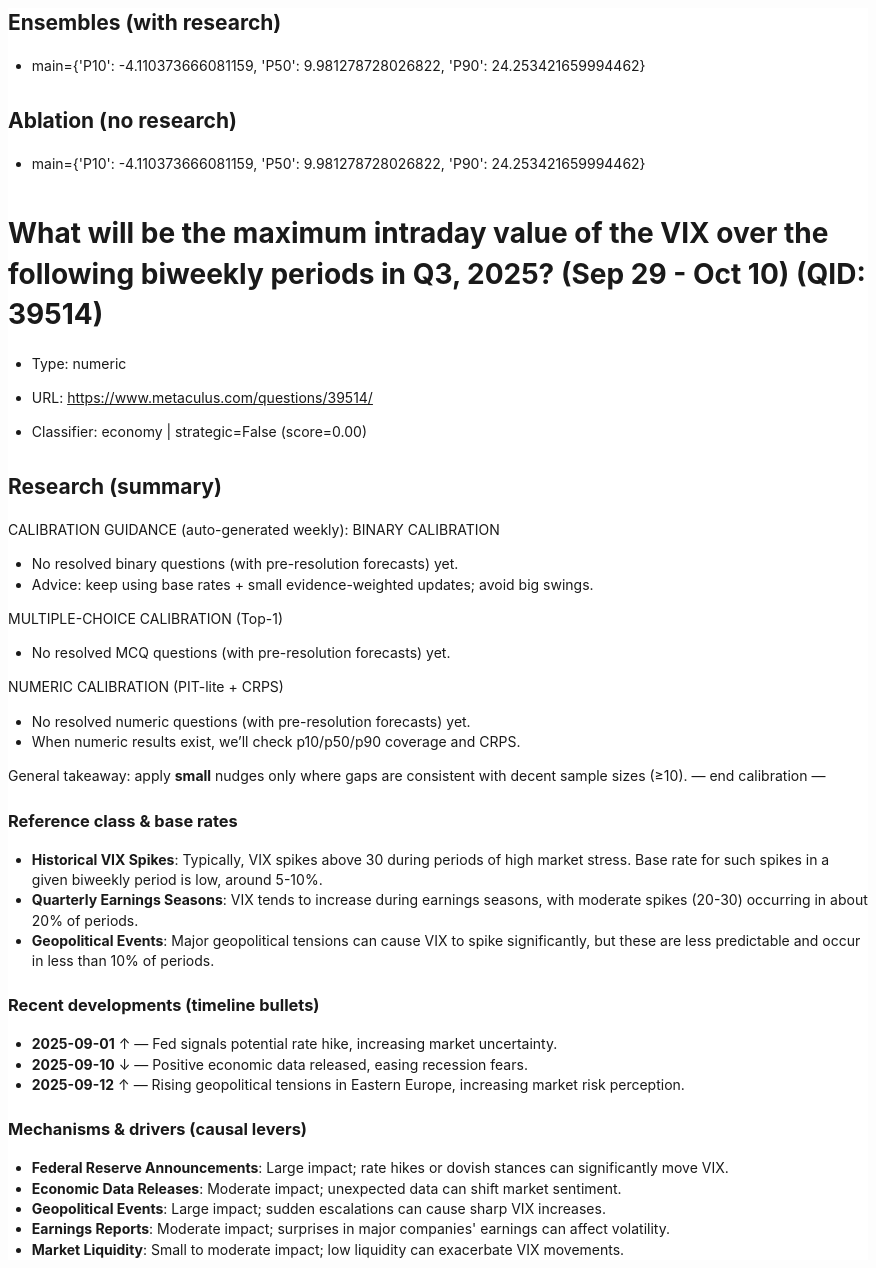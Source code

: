 ## Ensembles (with research)

- main={'P10': -4.110373666081159, 'P50': 9.981278728026822, 'P90': 24.253421659994462}

## Ablation (no research)

- main={'P10': -4.110373666081159, 'P50': 9.981278728026822, 'P90': 24.253421659994462}
# What will be the maximum intraday value of the VIX over the following biweekly periods in Q3, 2025? (Sep 29 - Oct 10) (QID: 39514)

- Type: numeric

- URL: https://www.metaculus.com/questions/39514/

- Classifier: economy | strategic=False (score=0.00)

## Research (summary)

CALIBRATION GUIDANCE (auto-generated weekly):
BINARY CALIBRATION
- No resolved binary questions (with pre-resolution forecasts) yet.
- Advice: keep using base rates + small evidence-weighted updates; avoid big swings.

MULTIPLE-CHOICE CALIBRATION (Top-1)
- No resolved MCQ questions (with pre-resolution forecasts) yet.

NUMERIC CALIBRATION (PIT-lite + CRPS)
- No resolved numeric questions (with pre-resolution forecasts) yet.
- When numeric results exist, we’ll check p10/p50/p90 coverage and CRPS.

General takeaway: apply **small** nudges only where gaps are consistent with decent sample sizes (≥10).
— end calibration —

### Reference class & base rates
- **Historical VIX Spikes**: Typically, VIX spikes above 30 during periods of high market stress. Base rate for such spikes in a given biweekly period is low, around 5-10%.
- **Quarterly Earnings Seasons**: VIX tends to increase during earnings seasons, with moderate spikes (20-30) occurring in about 20% of periods.
- **Geopolitical Events**: Major geopolitical tensions can cause VIX to spike significantly, but these are less predictable and occur in less than 10% of periods.

### Recent developments (timeline bullets)
- **2025-09-01** ↑ — Fed signals potential rate hike, increasing market uncertainty.
- **2025-09-10** ↓ — Positive economic data released, easing recession fears.
- **2025-09-12** ↑ — Rising geopolitical tensions in Eastern Europe, increasing market risk perception.

### Mechanisms & drivers (causal levers)
- **Federal Reserve Announcements**: Large impact; rate hikes or dovish stances can significantly move VIX.
- **Economic Data Releases**: Moderate impact; unexpected data can shift market sentiment.
- **Geopolitical Events**: Large impact; sudden escalations can cause sharp VIX increases.
- **Earnings Reports**: Moderate impact; surprises in major companies' earnings can affect volatility.
- **Market Liquidity**: Small to moderate impact; low liquidity can exacerbate VIX movements.
